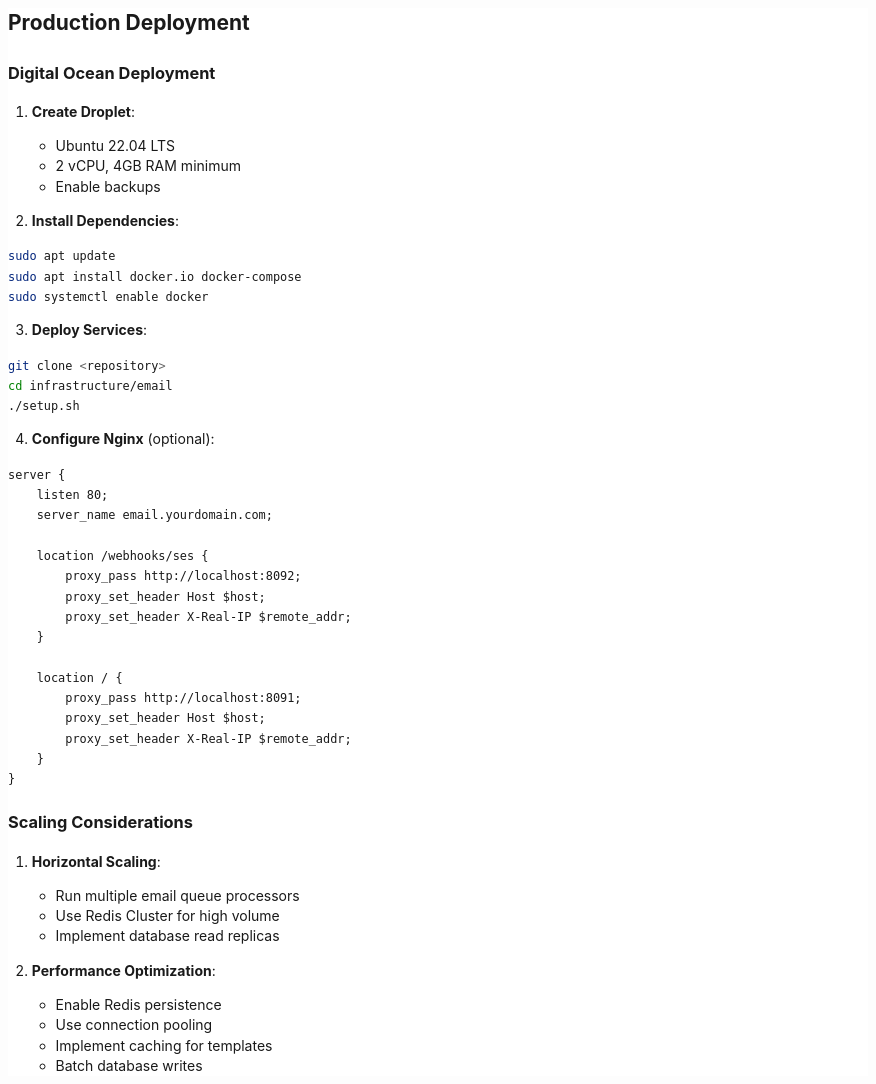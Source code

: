 ## Production Deployment

### Digital Ocean Deployment

1. **Create Droplet**:
   - Ubuntu 22.04 LTS
   - 2 vCPU, 4GB RAM minimum
   - Enable backups

2. **Install Dependencies**:
```bash
sudo apt update
sudo apt install docker.io docker-compose
sudo systemctl enable docker
```

3. **Deploy Services**:
```bash
git clone <repository>
cd infrastructure/email
./setup.sh
```

4. **Configure Nginx** (optional):
```nginx
server {
    listen 80;
    server_name email.yourdomain.com;
    
    location /webhooks/ses {
        proxy_pass http://localhost:8092;
        proxy_set_header Host $host;
        proxy_set_header X-Real-IP $remote_addr;
    }
    
    location / {
        proxy_pass http://localhost:8091;
        proxy_set_header Host $host;
        proxy_set_header X-Real-IP $remote_addr;
    }
}
```

### Scaling Considerations

1. **Horizontal Scaling**:
   - Run multiple email queue processors
   - Use Redis Cluster for high volume
   - Implement database read replicas

2. **Performance Optimization**:
   - Enable Redis persistence
   - Use connection pooling
   - Implement caching for templates
   - Batch database writes

